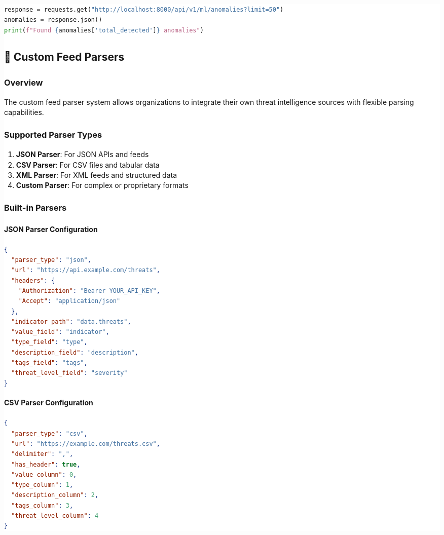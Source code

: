 ```python
response = requests.get("http://localhost:8000/api/v1/ml/anomalies?limit=50")
anomalies = response.json()
print(f"Found {anomalies['total_detected']} anomalies")
```

## 🔧 Custom Feed Parsers

### Overview

The custom feed parser system allows organizations to integrate their own threat intelligence sources with flexible parsing capabilities.

### Supported Parser Types

1. **JSON Parser**: For JSON APIs and feeds
2. **CSV Parser**: For CSV files and tabular data
3. **XML Parser**: For XML feeds and structured data
4. **Custom Parser**: For complex or proprietary formats

### Built-in Parsers

#### JSON Parser Configuration
```json
{
  "parser_type": "json",
  "url": "https://api.example.com/threats",
  "headers": {
    "Authorization": "Bearer YOUR_API_KEY",
    "Accept": "application/json"
  },
  "indicator_path": "data.threats",
  "value_field": "indicator",
  "type_field": "type",
  "description_field": "description",
  "tags_field": "tags",
  "threat_level_field": "severity"
}
```

#### CSV Parser Configuration
```json
{
  "parser_type": "csv",
  "url": "https://example.com/threats.csv",
  "delimiter": ",",
  "has_header": true,
  "value_column": 0,
  "type_column": 1,
  "description_column": 2,
  "tags_column": 3,
  "threat_level_column": 4
}
```
